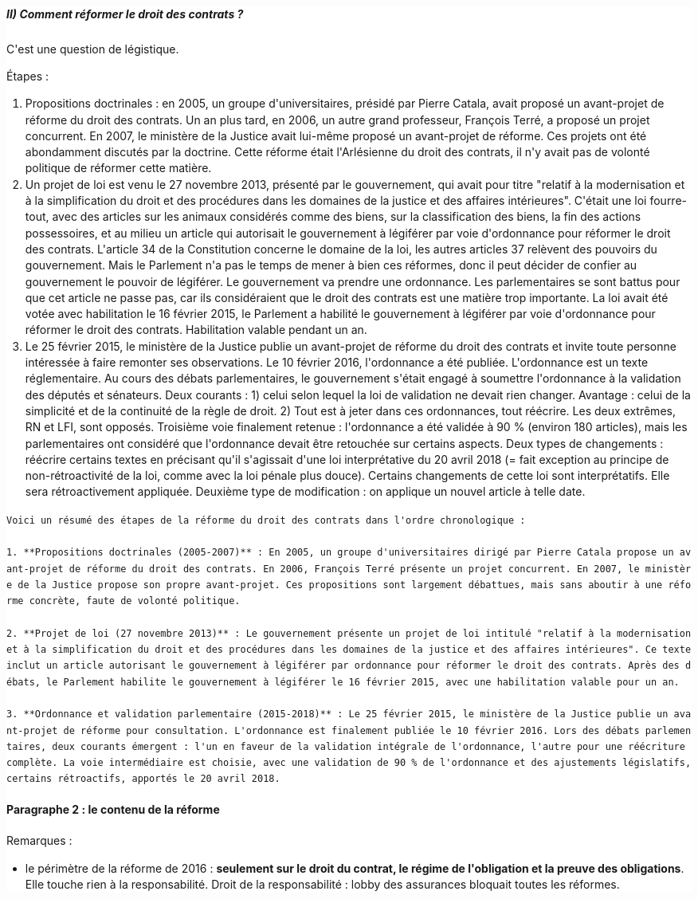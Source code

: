 ##### II) Comment réformer le droit des contrats ?
C'est une question de légistique.

Étapes :
1. Propositions doctrinales : en 2005, un groupe d'universitaires, présidé par Pierre Catala, avait proposé un avant-projet de réforme du droit des contrats. Un an plus tard, en 2006, un autre grand professeur, François Terré, a proposé un projet concurrent. En 2007, le ministère de la Justice avait lui-même proposé un avant-projet de réforme. Ces projets ont été abondamment discutés par la doctrine. Cette réforme était l'Arlésienne du droit des contrats, il n'y avait pas de volonté politique de réformer cette matière.
2. Un projet de loi est venu le 27 novembre 2013, présenté par le gouvernement, qui avait pour titre "relatif à la modernisation et à la simplification du droit et des procédures dans les domaines de la justice et des affaires intérieures". C'était une loi fourre-tout, avec des articles sur les animaux considérés comme des biens, sur la classification des biens, la fin des actions possessoires, et au milieu un article qui autorisait le gouvernement à légiférer par voie d'ordonnance pour réformer le droit des contrats. L'article 34 de la Constitution concerne le domaine de la loi, les autres articles 37 relèvent des pouvoirs du gouvernement. Mais le Parlement n'a pas le temps de mener à bien ces réformes, donc il peut décider de confier au gouvernement le pouvoir de légiférer. Le gouvernement va prendre une ordonnance. Les parlementaires se sont battus pour que cet article ne passe pas, car ils considéraient que le droit des contrats est une matière trop importante. La loi avait été votée avec habilitation le 16 février 2015, le Parlement a habilité le gouvernement à légiférer par voie d'ordonnance pour réformer le droit des contrats. Habilitation valable pendant un an.
3. Le 25 février 2015, le ministère de la Justice publie un avant-projet de réforme du droit des contrats et invite toute personne intéressée à faire remonter ses observations. Le 10 février 2016, l'ordonnance a été publiée. L'ordonnance est un texte réglementaire. Au cours des débats parlementaires, le gouvernement s'était engagé à soumettre l'ordonnance à la validation des députés et sénateurs. Deux courants : 1) celui selon lequel la loi de validation ne devait rien changer. Avantage : celui de la simplicité et de la continuité de la règle de droit. 2) Tout est à jeter dans ces ordonnances, tout réécrire. Les deux extrêmes, RN et LFI, sont opposés. Troisième voie finalement retenue : l'ordonnance a été validée à 90 % (environ 180 articles), mais les parlementaires ont considéré que l'ordonnance devait être retouchée sur certains aspects. Deux types de changements : réécrire certains textes en précisant qu'il s'agissait d'une loi interprétative du 20 avril 2018 (= fait exception au principe de non-rétroactivité de la loi, comme avec la loi pénale plus douce). Certains changements de cette loi sont interprétatifs. Elle sera rétroactivement appliquée. Deuxième type de modification : on applique un nouvel article à telle date.

```
Voici un résumé des étapes de la réforme du droit des contrats dans l'ordre chronologique :

1. **Propositions doctrinales (2005-2007)** : En 2005, un groupe d'universitaires dirigé par Pierre Catala propose un avant-projet de réforme du droit des contrats. En 2006, François Terré présente un projet concurrent. En 2007, le ministère de la Justice propose son propre avant-projet. Ces propositions sont largement débattues, mais sans aboutir à une réforme concrète, faute de volonté politique.

2. **Projet de loi (27 novembre 2013)** : Le gouvernement présente un projet de loi intitulé "relatif à la modernisation et à la simplification du droit et des procédures dans les domaines de la justice et des affaires intérieures". Ce texte inclut un article autorisant le gouvernement à légiférer par ordonnance pour réformer le droit des contrats. Après des débats, le Parlement habilite le gouvernement à légiférer le 16 février 2015, avec une habilitation valable pour un an.

3. **Ordonnance et validation parlementaire (2015-2018)** : Le 25 février 2015, le ministère de la Justice publie un avant-projet de réforme pour consultation. L'ordonnance est finalement publiée le 10 février 2016. Lors des débats parlementaires, deux courants émergent : l'un en faveur de la validation intégrale de l'ordonnance, l'autre pour une réécriture complète. La voie intermédiaire est choisie, avec une validation de 90 % de l'ordonnance et des ajustements législatifs, certains rétroactifs, apportés le 20 avril 2018.
```
#### Paragraphe 2 : le contenu de la réforme
Remarques :
- le périmètre de la réforme de 2016 : **seulement sur le droit du contrat, le régime de l'obligation et la preuve des obligations**. Elle touche rien à la responsabilité. Droit de la responsabilité : lobby des assurances bloquait toutes les réformes.